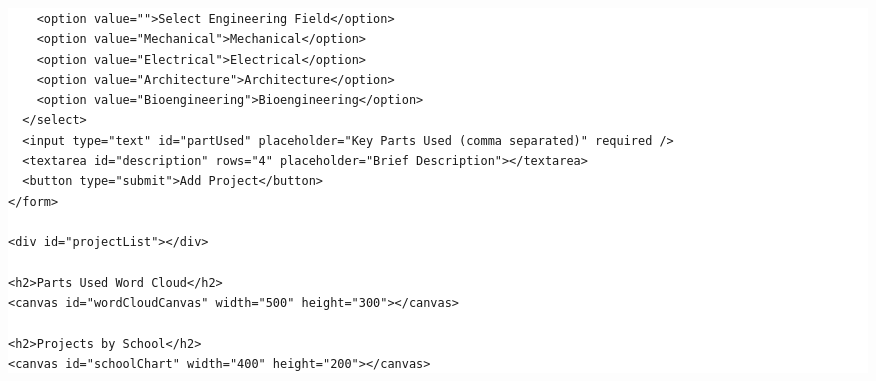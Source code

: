         <option value="">Select Engineering Field</option>
        <option value="Mechanical">Mechanical</option>
        <option value="Electrical">Electrical</option>
        <option value="Architecture">Architecture</option>
        <option value="Bioengineering">Bioengineering</option>
      </select>
      <input type="text" id="partUsed" placeholder="Key Parts Used (comma separated)" required />
      <textarea id="description" rows="4" placeholder="Brief Description"></textarea>
      <button type="submit">Add Project</button>
    </form>

    <div id="projectList"></div>

    <h2>Parts Used Word Cloud</h2>
    <canvas id="wordCloudCanvas" width="500" height="300"></canvas>

    <h2>Projects by School</h2>
    <canvas id="schoolChart" width="400" height="200"></canvas>
  </div>

<script>
  // Get references to the form and the element where projects will be displayed
  const form = document.getElementById('projectForm');
  const projectList = document.getElementById('projectList');

  // Load existing projects from localStorage or start with an empty array
  let projects = JSON.parse(localStorage.getItem('projects')) || [];

  // Used to keep track of whether we're editing a project (stores the index of the project being edited)
  let editIndex = null;

  // Function to render all project cards to the page
  const renderProjects = () => {
    projectList.innerHTML = ''; // Clear the current list
    projects.forEach((proj, index) => {
      // Create a card for each project
      const card = document.createElement('div');
      card.className = 'project-card';
      card.innerHTML = `
        <h3>${proj.name}</h3>
        <p><strong>School:</strong> ${proj.school}</p>
        <p><strong>Field:</strong> ${proj.engineeringType}</p>
        <p><strong>Parts:</strong> ${proj.partUsed}</p>
        <p>${proj.description}</p>
        <div class="actions">
          <button onclick="editProject(${index})">Edit</button>
          <button onclick="deleteProject(${index})">Delete</button>
        </div>
      `;
      projectList.appendChild(card); // Add the card to the project list
    });
  };

  // This function counts the frequency of parts used across all projects
  const getPartsFrequency = (projects) => {
    const partsCount = {};
    projects.forEach(project => {
      // Split the parts string by commas, clean up whitespace, convert to lowercase
      const parts = project.partUsed.split(',').map(part => part.trim().toLowerCase());
      parts.forEach(part => {
        if (part) {
          partsCount[part] = (partsCount[part] || 0) + 1; // Increment count or start at 1
        }
      });
    });
    return Object.entries(partsCount); // Convert to array format expected by word cloud